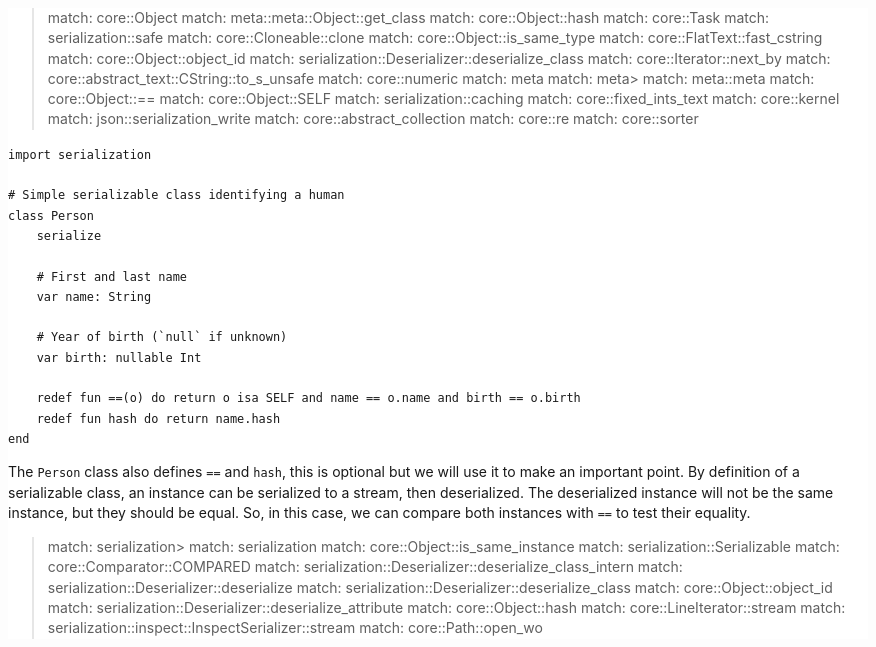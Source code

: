 > match: core::Object
> match: meta::meta::Object::get_class
> match: core::Object::hash
> match: core::Task
> match: serialization::safe
> match: core::Cloneable::clone
> match: core::Object::is_same_type
> match: core::FlatText::fast_cstring
> match: core::Object::object_id
> match: serialization::Deserializer::deserialize_class
> match: core::Iterator::next_by
> match: core::abstract_text::CString::to_s_unsafe
> match: core::numeric
> match: meta
> match: meta>
> match: meta::meta
> match: core::Object::==
> match: core::Object::SELF
> match: serialization::caching
> match: core::fixed_ints_text
> match: core::kernel
> match: json::serialization_write
> match: core::abstract_collection
> match: core::re
> match: core::sorter

~~~
import serialization

# Simple serializable class identifying a human
class Person
	serialize

	# First and last name
	var name: String

	# Year of birth (`null` if unknown)
	var birth: nullable Int

	redef fun ==(o) do return o isa SELF and name == o.name and birth == o.birth
	redef fun hash do return name.hash
end
~~~

The `Person` class also defines `==` and `hash`, this is optional but we will use it to make an important point.
By definition of a serializable class, an instance can be serialized to a stream, then deserialized.
The deserialized instance will not be the same instance, but they should be equal.
So, in this case, we can compare both instances with `==` to test their equality.

> match: serialization>
> match: serialization
> match: core::Object::is_same_instance
> match: serialization::Serializable
> match: core::Comparator::COMPARED
> match: serialization::Deserializer::deserialize_class_intern
> match: serialization::Deserializer::deserialize
> match: serialization::Deserializer::deserialize_class
> match: core::Object::object_id
> match: serialization::Deserializer::deserialize_attribute
> match: core::Object::hash
> match: core::LineIterator::stream
> match: serialization::inspect::InspectSerializer::stream
> match: core::Path::open_wo